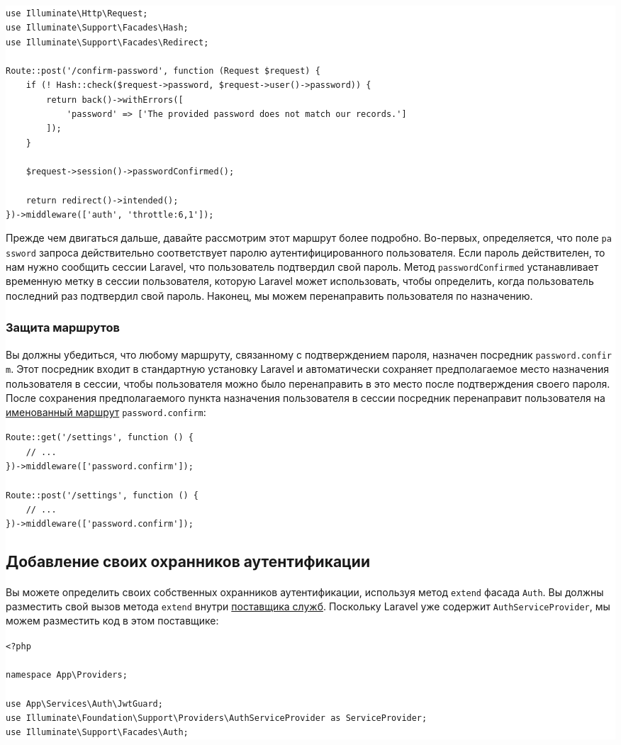     use Illuminate\Http\Request;
    use Illuminate\Support\Facades\Hash;
    use Illuminate\Support\Facades\Redirect;

    Route::post('/confirm-password', function (Request $request) {
        if (! Hash::check($request->password, $request->user()->password)) {
            return back()->withErrors([
                'password' => ['The provided password does not match our records.']
            ]);
        }

        $request->session()->passwordConfirmed();

        return redirect()->intended();
    })->middleware(['auth', 'throttle:6,1']);

Прежде чем двигаться дальше, давайте рассмотрим этот маршрут более подробно. Во-первых, определяется, что поле `password` запроса действительно соответствует паролю аутентифицированного пользователя. Если пароль действителен, то нам нужно сообщить сессии Laravel, что пользователь подтвердил свой пароль. Метод `passwordConfirmed` устанавливает временную метку в сессии пользователя, которую Laravel может использовать, чтобы определить, когда пользователь последний раз подтвердил свой пароль. Наконец, мы можем перенаправить пользователя по назначению.

<a name="password-confirmation-protecting-routes"></a>
### Защита маршрутов

Вы должны убедиться, что любому маршруту, связанному с подтверждением пароля, назначен посредник `password.confirm`. Этот посредник входит в стандартную установку Laravel и автоматически сохраняет предполагаемое место назначения пользователя в сессии, чтобы пользователя можно было перенаправить в это место после подтверждения своего пароля. После сохранения предполагаемого пункта назначения пользователя в сессии посредник перенаправит пользователя на [именованный маршрут](/docs/{{version}}/routing#named-routes) `password.confirm`:

    Route::get('/settings', function () {
        // ...
    })->middleware(['password.confirm']);

    Route::post('/settings', function () {
        // ...
    })->middleware(['password.confirm']);

<a name="adding-custom-guards"></a>
## Добавление своих охранников аутентификации

Вы можете определить своих собственных охранников аутентификации, используя метод `extend` фасада `Auth`. Вы должны разместить свой вызов метода `extend` внутри [поставщика служб](/docs/{{version}}/providers). Поскольку Laravel уже содержит `AuthServiceProvider`, мы можем разместить код в этом поставщике:

    <?php

    namespace App\Providers;

    use App\Services\Auth\JwtGuard;
    use Illuminate\Foundation\Support\Providers\AuthServiceProvider as ServiceProvider;
    use Illuminate\Support\Facades\Auth;
